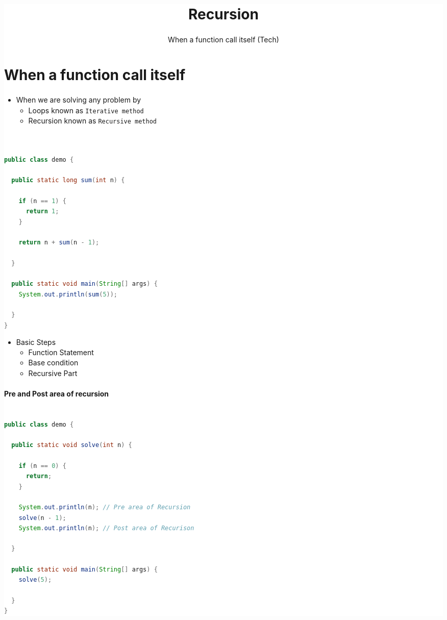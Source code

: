 <h1 align="center" > Recursion </h1>
<p align="center" > When a function call itself (Tech)</p>

# When a function call itself

+ When we are solving any problem by
    + Loops known as `Iterative method`
    + Recursion known as `Recursive method`

```java

    
public class demo {

  public static long sum(int n) {

    if (n == 1) {
      return 1;
    }

    return n + sum(n - 1);

  }

  public static void main(String[] args) {
    System.out.println(sum(5));

  }
}

```

+ Basic Steps
    + Function Statement 
    + Base condition
    + Recursive Part

#### Pre and Post area of recursion

```java
    
public class demo {

  public static void solve(int n) {

    if (n == 0) {
      return;
    }

    System.out.println(n); // Pre area of Recursion
    solve(n - 1);
    System.out.println(n); // Post area of Recurison

  }

  public static void main(String[] args) {
    solve(5);

  }
}

```

